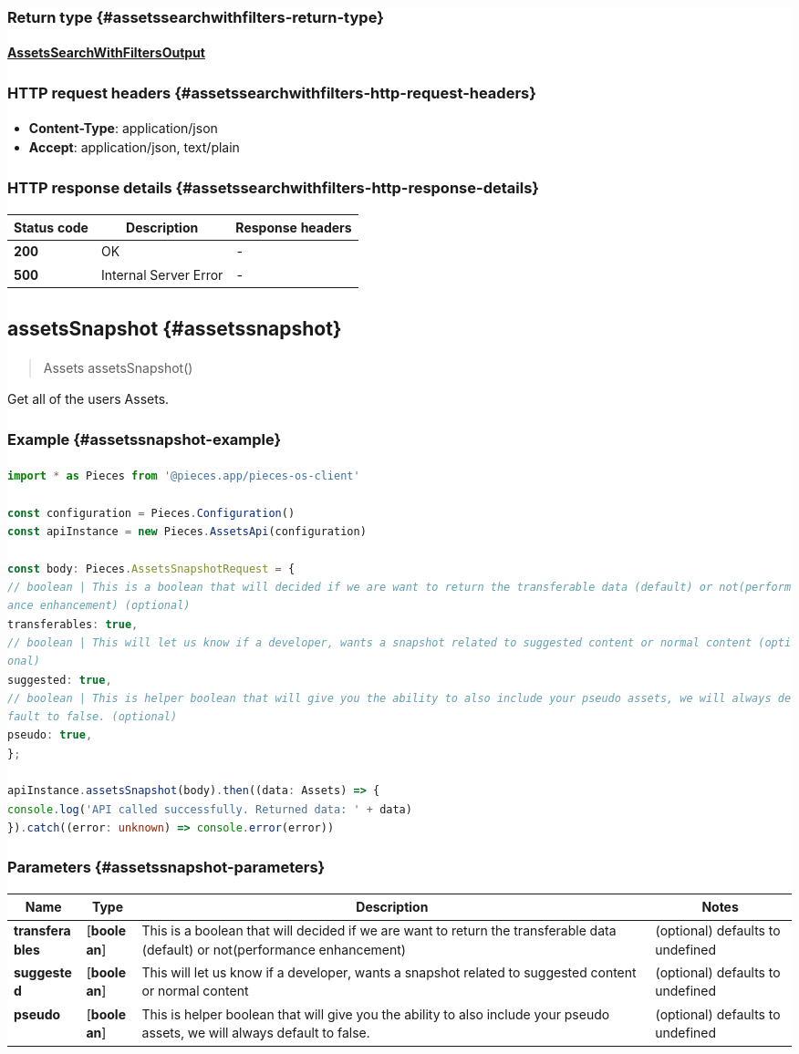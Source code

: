 
### Return type {#assetssearchwithfilters-return-type}

[**AssetsSearchWithFiltersOutput**](../models/AssetsSearchWithFiltersOutput)

### HTTP request headers {#assetssearchwithfilters-http-request-headers}

- **Content-Type**: application/json
- **Accept**: application/json, text/plain


### HTTP response details {#assetssearchwithfilters-http-response-details}
| Status code | Description | Response headers
|-------------|-------------|------------------
**200** | OK |  -  |
**500** | Internal Server Error |  -  |

## **assetsSnapshot** {#assetssnapshot}
> Assets assetsSnapshot()

Get all of the users Assets.

### Example {#assetssnapshot-example}

```typescript
import * as Pieces from '@pieces.app/pieces-os-client'

const configuration = Pieces.Configuration()
const apiInstance = new Pieces.AssetsApi(configuration)

const body: Pieces.AssetsSnapshotRequest = {
// boolean | This is a boolean that will decided if we are want to return the transferable data (default) or not(performance enhancement) (optional)
transferables: true,
// boolean | This will let us know if a developer, wants a snapshot related to suggested content or normal content (optional)
suggested: true,
// boolean | This is helper boolean that will give you the ability to also include your pseudo assets, we will always default to false. (optional)
pseudo: true,
};

apiInstance.assetsSnapshot(body).then((data: Assets) => {
console.log('API called successfully. Returned data: ' + data)
}).catch((error: unknown) => console.error(error))
```

### Parameters {#assetssnapshot-parameters}


Name | Type | Description  | Notes
------------- | ------------- | ------------- | -------------
 **transferables** | [**boolean**] | This is a boolean that will decided if we are want to return the transferable data (default) or not(performance enhancement) | (optional) defaults to undefined
 **suggested** | [**boolean**] | This will let us know if a developer, wants a snapshot related to suggested content or normal content | (optional) defaults to undefined
 **pseudo** | [**boolean**] | This is helper boolean that will give you the ability to also include your pseudo assets, we will always default to false. | (optional) defaults to undefined
